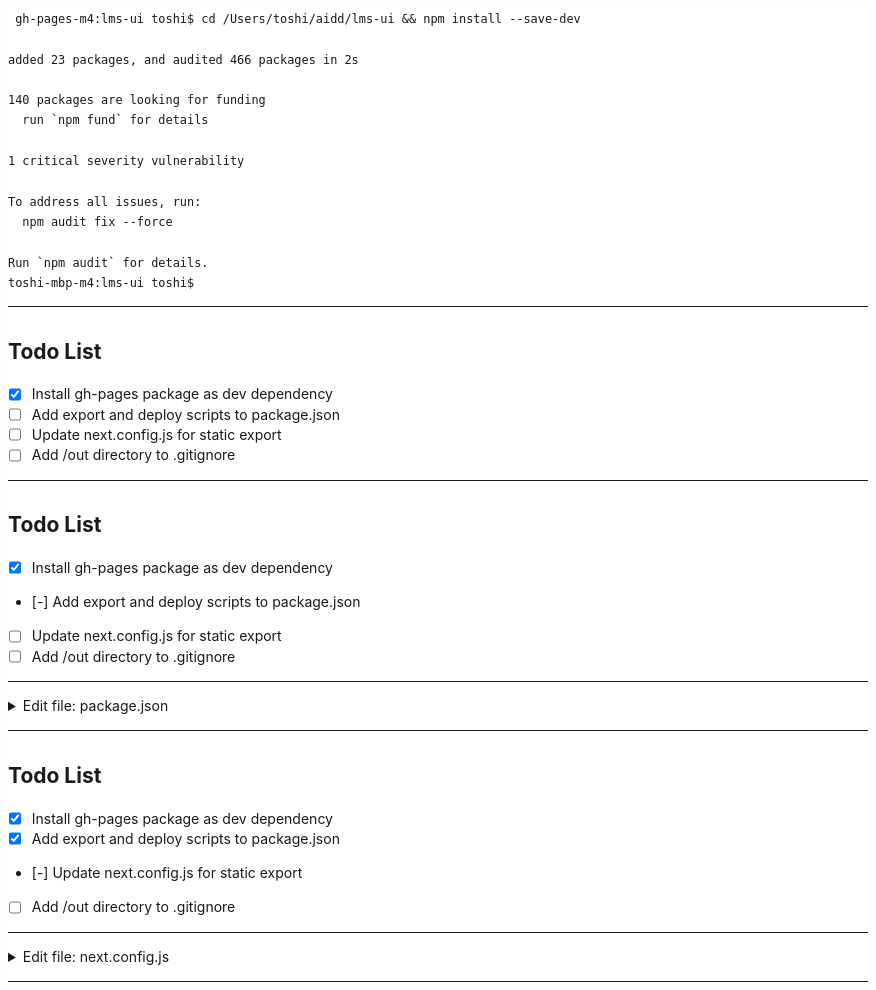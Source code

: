 ```
 gh-pages-m4:lms-ui toshi$ cd /Users/toshi/aidd/lms-ui && npm install --save-dev 

added 23 packages, and audited 466 packages in 2s

140 packages are looking for funding
  run `npm fund` for details

1 critical severity vulnerability

To address all issues, run:
  npm audit fix --force

Run `npm audit` for details.
toshi-mbp-m4:lms-ui toshi$
```

---

## Todo List

- [x] Install gh-pages package as dev dependency
- [ ] Add export and deploy scripts to package.json
- [ ] Update next.config.js for static export
- [ ] Add /out directory to .gitignore

---

## Todo List

- [x] Install gh-pages package as dev dependency
- [-] Add export and deploy scripts to package.json
- [ ] Update next.config.js for static export
- [ ] Add /out directory to .gitignore

---

<details><summary>Edit file: package.json</summary></details>

---

## Todo List

- [x] Install gh-pages package as dev dependency
- [x] Add export and deploy scripts to package.json
- [-] Update next.config.js for static export
- [ ] Add /out directory to .gitignore

---

<details><summary>Edit file: next.config.js</summary></details>

---

